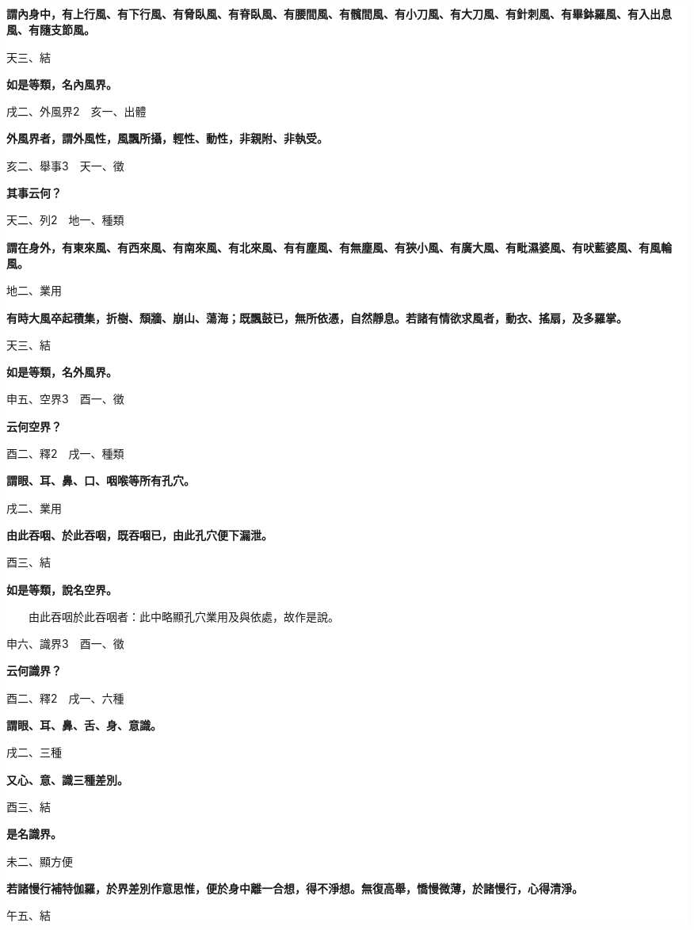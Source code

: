 **謂內身中，有上行風、有下行風、有脅臥風、有脊臥風、有腰間風、有髖間風、有小刀風、有大刀風、有針刺風、有畢鉢羅風、有入出息風、有隨支節風。**

天三、結

**如是等類，名內風界。**

戌二、外風界2　亥一、出體

**外風界者，謂外風性，風飄所攝，輕性、動性，非親附、非執受。**

亥二、舉事3　天一、徵

**其事云何？**

天二、列2　地一、種類

**謂在身外，有東來風、有西來風、有南來風、有北來風、有有塵風、有無塵風、有狹小風、有廣大風、有毗濕婆風、有吠藍婆風、有風輪風。**

地二、業用

**有時大風卒起積集，折樹、頹牆、崩山、蕩海；既飄鼓已，無所依憑，自然靜息。若諸有情欲求風者，動衣、搖扇，及多羅掌。**

天三、結

**如是等類，名外風界。**

申五、空界3　酉一、徵

**云何空界？**

酉二、釋2　戌一、種類

**謂眼、耳、鼻、口、咽喉等所有孔穴。**

戌二、業用

**由此吞咽、於此吞咽，既吞咽已，由此孔穴便下漏泄。**

酉三、結

**如是等類，說名空界。**

　　由此吞咽於此吞咽者：此中略顯孔穴業用及與依處，故作是說。

申六、識界3　酉一、徵

**云何識界？**

酉二、釋2　戌一、六種

**謂眼、耳、鼻、舌、身、意識。**

戌二、三種

**又心、意、識三種差別。**

酉三、結

**是名識界。**

未二、顯方便

**若諸慢行補特伽羅，於界差別作意思惟，便於身中離一合想，得不淨想。無復高舉，憍慢微薄，於諸慢行，心得清淨。**

午五、結
